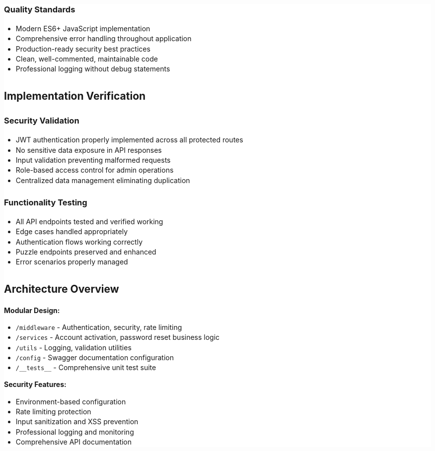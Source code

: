 ### Quality Standards
- Modern ES6+ JavaScript implementation
- Comprehensive error handling throughout application
- Production-ready security best practices
- Clean, well-commented, maintainable code
- Professional logging without debug statements

## Implementation Verification

### Security Validation
- JWT authentication properly implemented across all protected routes
- No sensitive data exposure in API responses
- Input validation preventing malformed requests
- Role-based access control for admin operations
- Centralized data management eliminating duplication

### Functionality Testing
- All API endpoints tested and verified working
- Edge cases handled appropriately
- Authentication flows working correctly
- Puzzle endpoints preserved and enhanced
- Error scenarios properly managed

## Architecture Overview

**Modular Design:**
- `/middleware` - Authentication, security, rate limiting
- `/services` - Account activation, password reset business logic
- `/utils` - Logging, validation utilities
- `/config` - Swagger documentation configuration
- `/__tests__` - Comprehensive unit test suite

**Security Features:**
- Environment-based configuration
- Rate limiting protection
- Input sanitization and XSS prevention  
- Professional logging and monitoring
- Comprehensive API documentation
